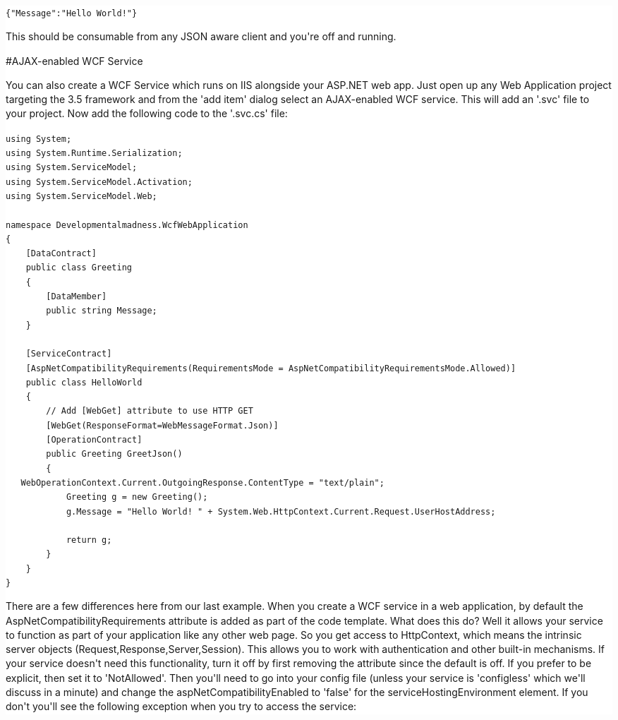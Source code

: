     {"Message":"Hello World!"}

This should be consumable from any JSON aware client and you're off and running.


#AJAX-enabled WCF Service


You can also create a WCF Service which runs on IIS alongside your ASP.NET web app. Just open up any Web Application project targeting the 3.5 framework and from the 'add item' dialog select an AJAX-enabled WCF service. This will add an '.svc' file to your project. Now add the following code to the '.svc.cs' file:

    using System;
    using System.Runtime.Serialization;
    using System.ServiceModel;
    using System.ServiceModel.Activation;
    using System.ServiceModel.Web;
    
    namespace Developmentalmadness.WcfWebApplication
    {
        [DataContract]
        public class Greeting
        {
            [DataMember]
            public string Message;
        }
    
        [ServiceContract]
        [AspNetCompatibilityRequirements(RequirementsMode = AspNetCompatibilityRequirementsMode.Allowed)]
        public class HelloWorld
        {
            // Add [WebGet] attribute to use HTTP GET
            [WebGet(ResponseFormat=WebMessageFormat.Json)]
            [OperationContract]
            public Greeting GreetJson()
            {
       WebOperationContext.Current.OutgoingResponse.ContentType = "text/plain";
                Greeting g = new Greeting();
                g.Message = "Hello World! " + System.Web.HttpContext.Current.Request.UserHostAddress;
          
                return g;
            }
        }
    }

There are a few differences here from our last example. When you create a WCF service in a web application, by default the AspNetCompatibilityRequirements attribute is added as part of the code template. What does this do? Well it allows your service to function as part of your application like any other web page. So you get access to HttpContext, which means the intrinsic server objects (Request,Response,Server,Session). This allows you to work with authentication and other built-in mechanisms. If your service doesn't need this functionality, turn it off by first removing the attribute since the default is off. If you prefer to be explicit, then set it to 'NotAllowed'. Then you'll need to go into your config file (unless your service is 'configless' which we'll discuss in a minute) and change the aspNetCompatibilityEnabled to 'false' for the serviceHostingEnvironment element. If you don't you'll see the following exception when you try to access the service:
